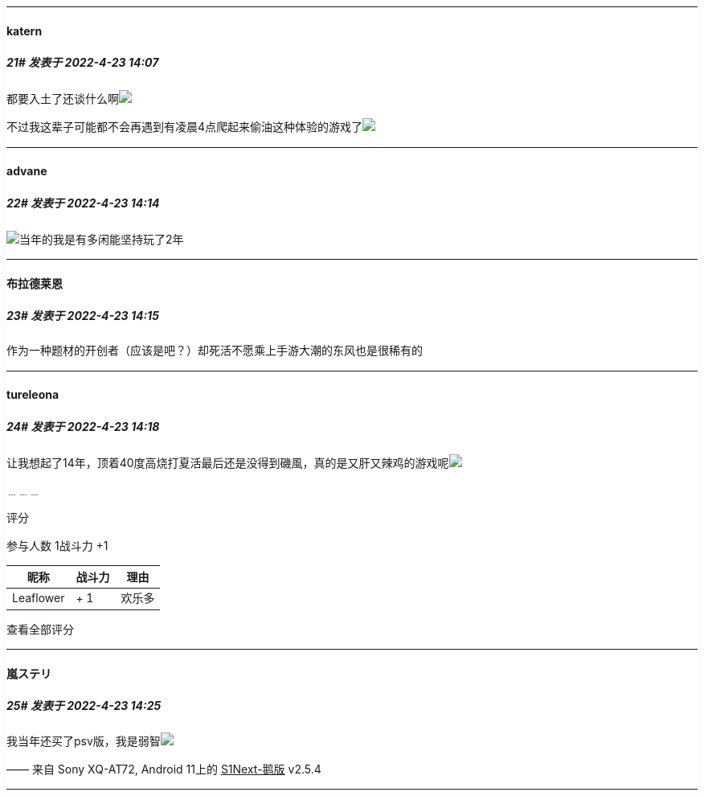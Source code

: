 *****

####  katern  
##### 21#       发表于 2022-4-23 14:07

都要入土了还谈什么啊<img src="https://static.saraba1st.com/image/smiley/face2017/067.png" referrerpolicy="no-referrer">

不过我这辈子可能都不会再遇到有凌晨4点爬起来偷油这种体验的游戏了<img src="https://static.saraba1st.com/image/smiley/face2017/018.png" referrerpolicy="no-referrer">

*****

####  advane  
##### 22#       发表于 2022-4-23 14:14

<img src="https://static.saraba1st.com/image/smiley/face2017/067.png" referrerpolicy="no-referrer">当年的我是有多闲能坚持玩了2年

*****

####  布拉德莱恩  
##### 23#       发表于 2022-4-23 14:15

作为一种题材的开创者（应该是吧？）却死活不愿乘上手游大潮的东风也是很稀有的

*****

####  tureleona  
##### 24#       发表于 2022-4-23 14:18

让我想起了14年，顶着40度高烧打夏活最后还是没得到磯風，真的是又肝又辣鸡的游戏呢<img src="https://static.saraba1st.com/image/smiley/face2017/067.png" referrerpolicy="no-referrer">

﹍﹍﹍

评分

 参与人数 1战斗力 +1

|昵称|战斗力|理由|
|----|---|---|
| Leaflower| + 1|欢乐多|

查看全部评分

*****

####  嵐ステリ  
##### 25#       发表于 2022-4-23 14:25

我当年还买了psv版，我是弱智<img src="https://static.saraba1st.com/image/smiley/face2017/010.png" referrerpolicy="no-referrer">

—— 来自 Sony XQ-AT72, Android 11上的 [S1Next-鹅版](https://github.com/ykrank/S1-Next/releases) v2.5.4

*****
